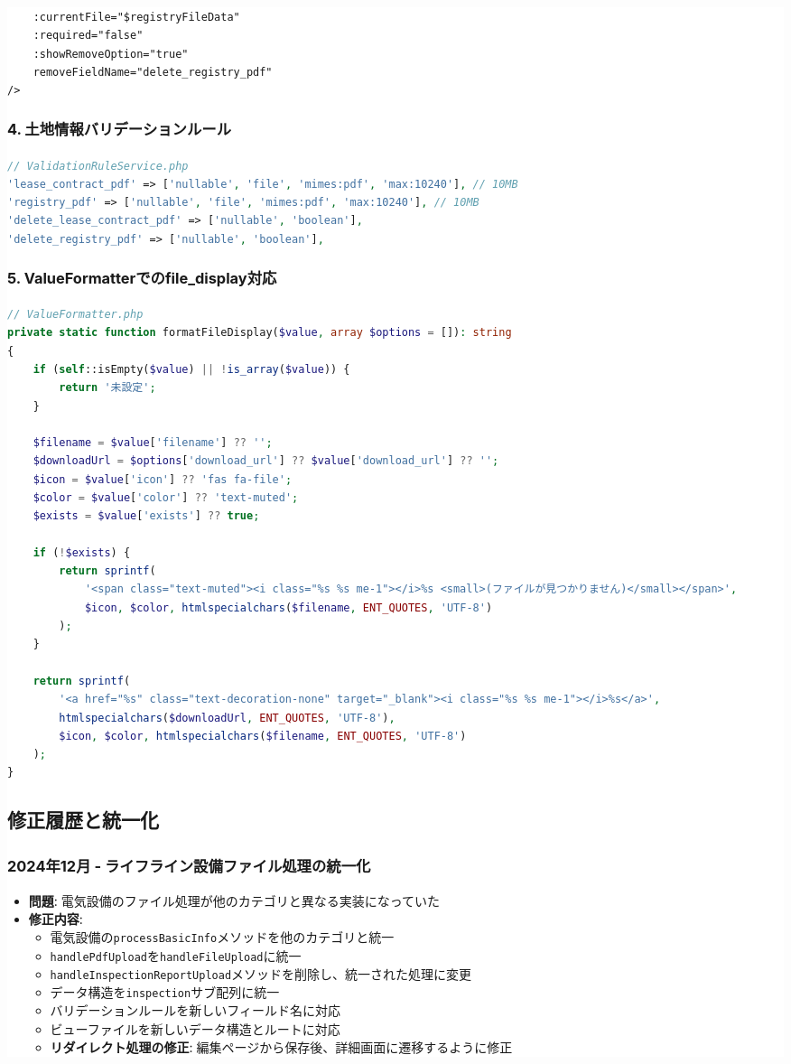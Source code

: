 ```blade
    :currentFile="$registryFileData"
    :required="false"
    :showRemoveOption="true"
    removeFieldName="delete_registry_pdf"
/>
```

### 4. 土地情報バリデーションルール
```php
// ValidationRuleService.php
'lease_contract_pdf' => ['nullable', 'file', 'mimes:pdf', 'max:10240'], // 10MB
'registry_pdf' => ['nullable', 'file', 'mimes:pdf', 'max:10240'], // 10MB
'delete_lease_contract_pdf' => ['nullable', 'boolean'],
'delete_registry_pdf' => ['nullable', 'boolean'],
```

### 5. ValueFormatterでのfile_display対応
```php
// ValueFormatter.php
private static function formatFileDisplay($value, array $options = []): string
{
    if (self::isEmpty($value) || !is_array($value)) {
        return '未設定';
    }

    $filename = $value['filename'] ?? '';
    $downloadUrl = $options['download_url'] ?? $value['download_url'] ?? '';
    $icon = $value['icon'] ?? 'fas fa-file';
    $color = $value['color'] ?? 'text-muted';
    $exists = $value['exists'] ?? true;

    if (!$exists) {
        return sprintf(
            '<span class="text-muted"><i class="%s %s me-1"></i>%s <small>(ファイルが見つかりません)</small></span>',
            $icon, $color, htmlspecialchars($filename, ENT_QUOTES, 'UTF-8')
        );
    }

    return sprintf(
        '<a href="%s" class="text-decoration-none" target="_blank"><i class="%s %s me-1"></i>%s</a>',
        htmlspecialchars($downloadUrl, ENT_QUOTES, 'UTF-8'),
        $icon, $color, htmlspecialchars($filename, ENT_QUOTES, 'UTF-8')
    );
}
```

## 修正履歴と統一化

### 2024年12月 - ライフライン設備ファイル処理の統一化
- **問題**: 電気設備のファイル処理が他のカテゴリと異なる実装になっていた
- **修正内容**:
  - 電気設備の`processBasicInfo`メソッドを他のカテゴリと統一
  - `handlePdfUpload`を`handleFileUpload`に統一
  - `handleInspectionReportUpload`メソッドを削除し、統一された処理に変更
  - データ構造を`inspection`サブ配列に統一
  - バリデーションルールを新しいフィールド名に対応
  - ビューファイルを新しいデータ構造とルートに対応
  - **リダイレクト処理の修正**: 編集ページから保存後、詳細画面に遷移するように修正
